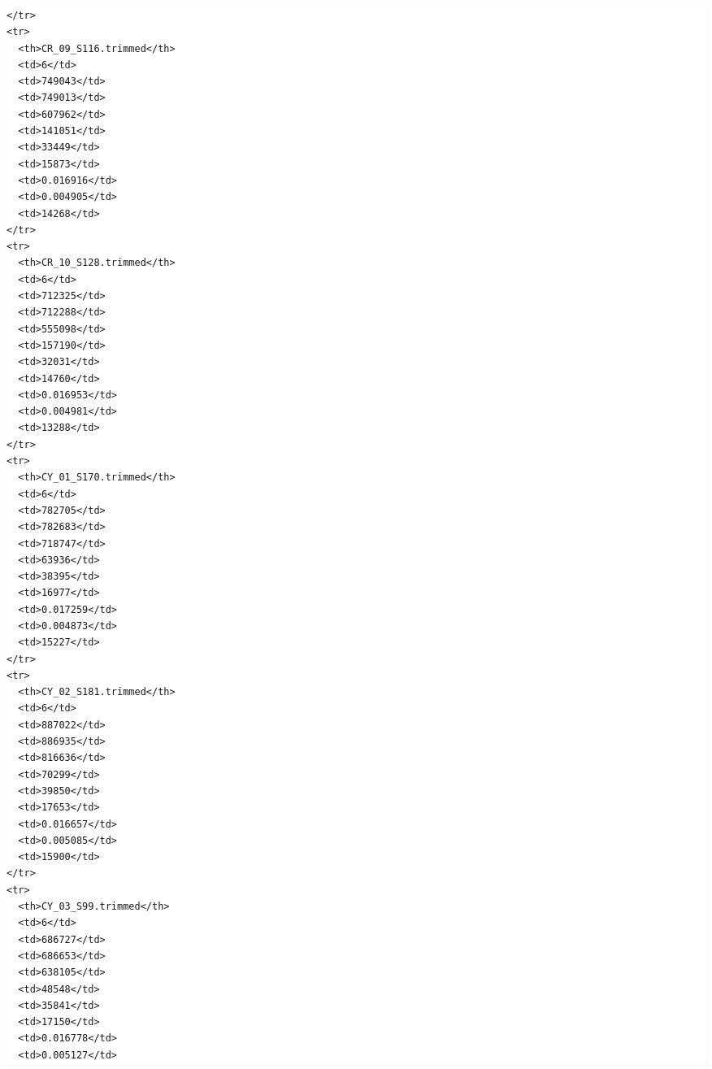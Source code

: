     </tr>
    <tr>
      <th>CR_09_S116.trimmed</th>
      <td>6</td>
      <td>749043</td>
      <td>749013</td>
      <td>607962</td>
      <td>141051</td>
      <td>33449</td>
      <td>15873</td>
      <td>0.016916</td>
      <td>0.004905</td>
      <td>14268</td>
    </tr>
    <tr>
      <th>CR_10_S128.trimmed</th>
      <td>6</td>
      <td>712325</td>
      <td>712288</td>
      <td>555098</td>
      <td>157190</td>
      <td>32031</td>
      <td>14760</td>
      <td>0.016953</td>
      <td>0.004981</td>
      <td>13288</td>
    </tr>
    <tr>
      <th>CY_01_S170.trimmed</th>
      <td>6</td>
      <td>782705</td>
      <td>782683</td>
      <td>718747</td>
      <td>63936</td>
      <td>38395</td>
      <td>16977</td>
      <td>0.017259</td>
      <td>0.004873</td>
      <td>15227</td>
    </tr>
    <tr>
      <th>CY_02_S181.trimmed</th>
      <td>6</td>
      <td>887022</td>
      <td>886935</td>
      <td>816636</td>
      <td>70299</td>
      <td>39850</td>
      <td>17653</td>
      <td>0.016657</td>
      <td>0.005085</td>
      <td>15900</td>
    </tr>
    <tr>
      <th>CY_03_S99.trimmed</th>
      <td>6</td>
      <td>686727</td>
      <td>686653</td>
      <td>638105</td>
      <td>48548</td>
      <td>35841</td>
      <td>17150</td>
      <td>0.016778</td>
      <td>0.005127</td>